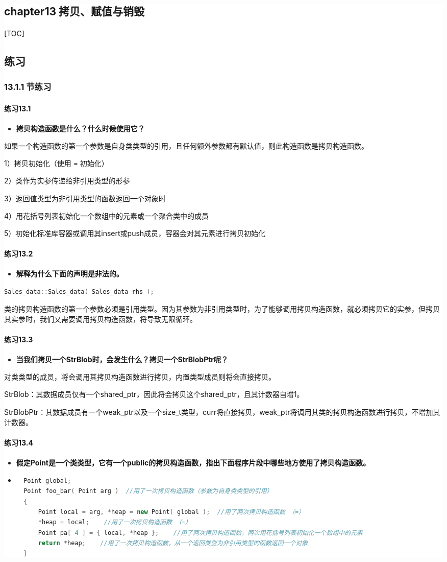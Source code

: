## chapter13 拷贝、赋值与销毁

[TOC]

## 练习

### 13.1.1 节练习

#### 练习13.1

- **拷贝构造函数是什么？什么时候使用它？**

如果一个构造函数的第一个参数是自身类类型的引用，且任何额外参数都有默认值，则此构造函数是拷贝构造函数。

1）拷贝初始化（使用 = 初始化）

2）类作为实参传递给非引用类型的形参

3）返回值类型为非引用类型的函数返回一个对象时

4）用花括号列表初始化一个数组中的元素或一个聚合类中的成员

5）初始化标准库容器或调用其insert或push成员，容器会对其元素进行拷贝初始化

#### 练习13.2

- **解释为什么下面的声明是非法的。**

```c++
Sales_data::Sales_data( Sales_data rhs );
```

类的拷贝构造函数的第一个参数必须是引用类型。因为其参数为非引用类型时，为了能够调用拷贝构造函数，就必须拷贝它的实参，但拷贝其实参时，我们又需要调用拷贝构造函数，将导致无限循环。

#### 练习13.3

- **当我们拷贝一个StrBlob时，会发生什么？拷贝一个StrBlobPtr呢？**

对类类型的成员，将会调用其拷贝构造函数进行拷贝，内置类型成员则将会直接拷贝。

StrBlob：其数据成员仅有一个shared_ptr，因此将会拷贝这个shared_ptr，且其计数器自增1。

StrBlobPtr：其数据成员有一个weak_ptr以及一个size_t类型，curr将直接拷贝，weak_ptr将调用其类的拷贝构造函数进行拷贝，不增加其计数器。

#### 练习13.4

- **假定Point是一个类类型，它有一个public的拷贝构造函数，指出下面程序片段中哪些地方使用了拷贝构造函数。**

- ```c++
    Point global;
    Point foo_bar( Point arg )  //用了一次拷贝构造函数（参数为自身类类型的引用）
    {
    	Point local = arg, *heap = new Point( global );  //用了两次拷贝构造函数 （=）
    	*heap = local;    //用了一次拷贝构造函数 （=）
    	Point pa[ 4 ] = { local, *heap };    //用了两次拷贝构造函数，两次用花括号列表初始化一个数组中的元素
    	return *heap;    //用了一次拷贝构造函数，从一个返回类型为非引用类型的函数返回一个对象
    }
    ```
